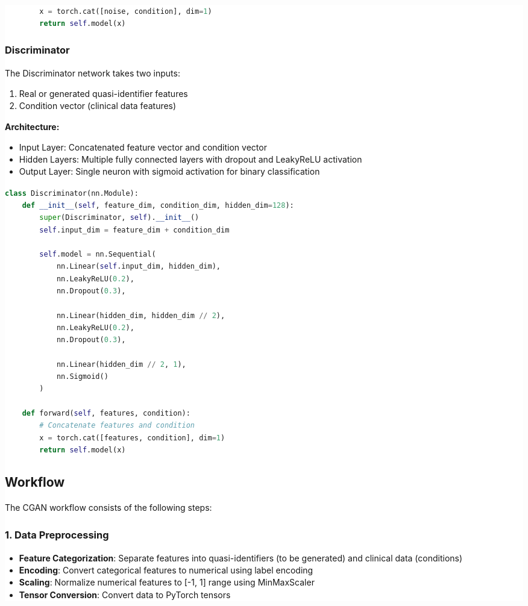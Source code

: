 ```python
        x = torch.cat([noise, condition], dim=1)
        return self.model(x)
```

### Discriminator

The Discriminator network takes two inputs:
1. Real or generated quasi-identifier features
2. Condition vector (clinical data features)

**Architecture:**
- Input Layer: Concatenated feature vector and condition vector
- Hidden Layers: Multiple fully connected layers with dropout and LeakyReLU activation
- Output Layer: Single neuron with sigmoid activation for binary classification

```python
class Discriminator(nn.Module):
    def __init__(self, feature_dim, condition_dim, hidden_dim=128):
        super(Discriminator, self).__init__()
        self.input_dim = feature_dim + condition_dim
        
        self.model = nn.Sequential(
            nn.Linear(self.input_dim, hidden_dim),
            nn.LeakyReLU(0.2),
            nn.Dropout(0.3),
            
            nn.Linear(hidden_dim, hidden_dim // 2),
            nn.LeakyReLU(0.2),
            nn.Dropout(0.3),
            
            nn.Linear(hidden_dim // 2, 1),
            nn.Sigmoid()
        )
    
    def forward(self, features, condition):
        # Concatenate features and condition
        x = torch.cat([features, condition], dim=1)
        return self.model(x)
```

## Workflow

The CGAN workflow consists of the following steps:

### 1. Data Preprocessing

- **Feature Categorization**: Separate features into quasi-identifiers (to be generated) and clinical data (conditions)
- **Encoding**: Convert categorical features to numerical using label encoding
- **Scaling**: Normalize numerical features to [-1, 1] range using MinMaxScaler
- **Tensor Conversion**: Convert data to PyTorch tensors

